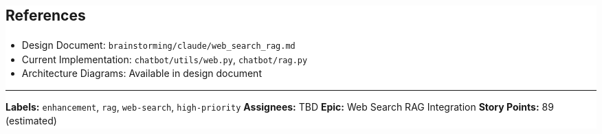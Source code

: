 ## References

- Design Document: `brainstorming/claude/web_search_rag.md`
- Current Implementation: `chatbot/utils/web.py`, `chatbot/rag.py`
- Architecture Diagrams: Available in design document

---

**Labels:** `enhancement`, `rag`, `web-search`, `high-priority`
**Assignees:** TBD
**Epic:** Web Search RAG Integration
**Story Points:** 89 (estimated)